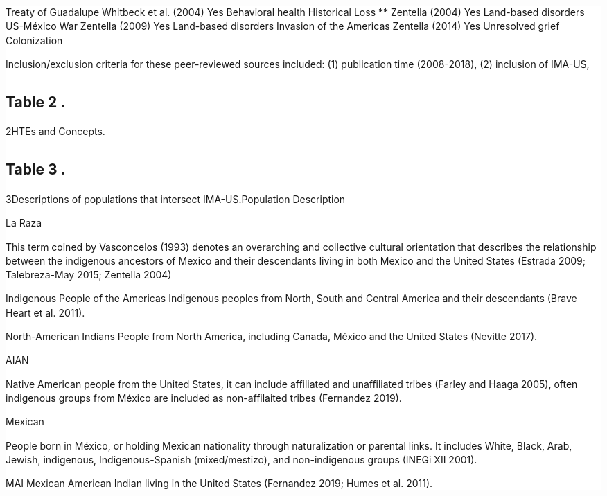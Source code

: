 Treaty of Guadalupe 
Whitbeck et al. (2004) Yes 
Behavioral health 
Historical Loss 
** Zentella (2004) Yes 
Land-based disorders 
US-México War 
Zentella (2009) Yes 
Land-based disorders 
Invasion of the Americas 
Zentella (2014) Yes 
Unresolved grief 
Colonization 

Inclusion/exclusion criteria for these peer-reviewed sources included: (1) publication time (2008-2018), (2) inclusion of IMA-US, 

## Table 2 .
2HTEs and Concepts.

## Table 3 .
3Descriptions of populations that intersect IMA-US.Population 
Description 

La Raza 

This term coined by Vasconcelos (1993) denotes an overarching and collective cultural 
orientation that describes the relationship between the indigenous ancestors of Mexico 
and their descendants living in both Mexico and the United States (Estrada 2009; 
Talebreza-May 2015; Zentella 2004) 

Indigenous People of the Americas 
Indigenous peoples from North, South and Central America and their descendants 
(Brave Heart et al. 2011). 

North-American Indians 
People from North America, including Canada, México and the United States (Nevitte 
2017). 

AIAN 

Native American people from the United States, it can include affiliated and unaffiliated 
tribes (Farley and Haaga 2005), often indigenous groups from México are included as 
non-affilaited tribes (Fernandez 2019). 

Mexican 

People born in México, or holding Mexican nationality through naturalization or parental 
links. It includes White, Black, Arab, Jewish, indigenous, Indigenous-Spanish 
(mixed/mestizo), and non-indigenous groups (INEGi XII 2001). 

MAI 
Mexican American Indian living in the United States (Fernandez 2019; Humes et al. 2011). 

